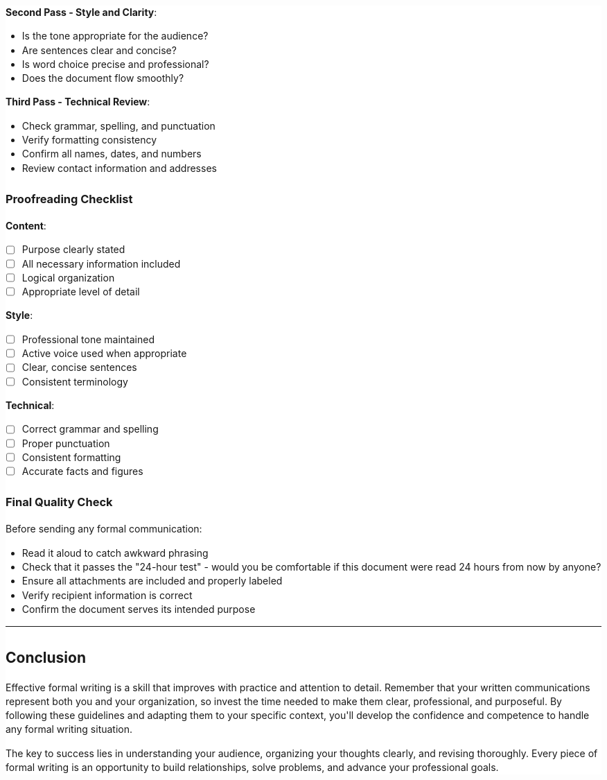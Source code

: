 **Second Pass - Style and Clarity**:
- Is the tone appropriate for the audience?
- Are sentences clear and concise?
- Is word choice precise and professional?
- Does the document flow smoothly?

**Third Pass - Technical Review**:
- Check grammar, spelling, and punctuation
- Verify formatting consistency
- Confirm all names, dates, and numbers
- Review contact information and addresses

### Proofreading Checklist

**Content**:
- [ ] Purpose clearly stated
- [ ] All necessary information included
- [ ] Logical organization
- [ ] Appropriate level of detail

**Style**:
- [ ] Professional tone maintained
- [ ] Active voice used when appropriate
- [ ] Clear, concise sentences
- [ ] Consistent terminology

**Technical**:
- [ ] Correct grammar and spelling
- [ ] Proper punctuation
- [ ] Consistent formatting
- [ ] Accurate facts and figures

### Final Quality Check

Before sending any formal communication:
- Read it aloud to catch awkward phrasing
- Check that it passes the "24-hour test" - would you be comfortable if this document were read 24 hours from now by anyone?
- Ensure all attachments are included and properly labeled
- Verify recipient information is correct
- Confirm the document serves its intended purpose

---

## Conclusion

Effective formal writing is a skill that improves with practice and attention to detail. Remember that your written communications represent both you and your organization, so invest the time needed to make them clear, professional, and purposeful. By following these guidelines and adapting them to your specific context, you'll develop the confidence and competence to handle any formal writing situation.

The key to success lies in understanding your audience, organizing your thoughts clearly, and revising thoroughly. Every piece of formal writing is an opportunity to build relationships, solve problems, and advance your professional goals.